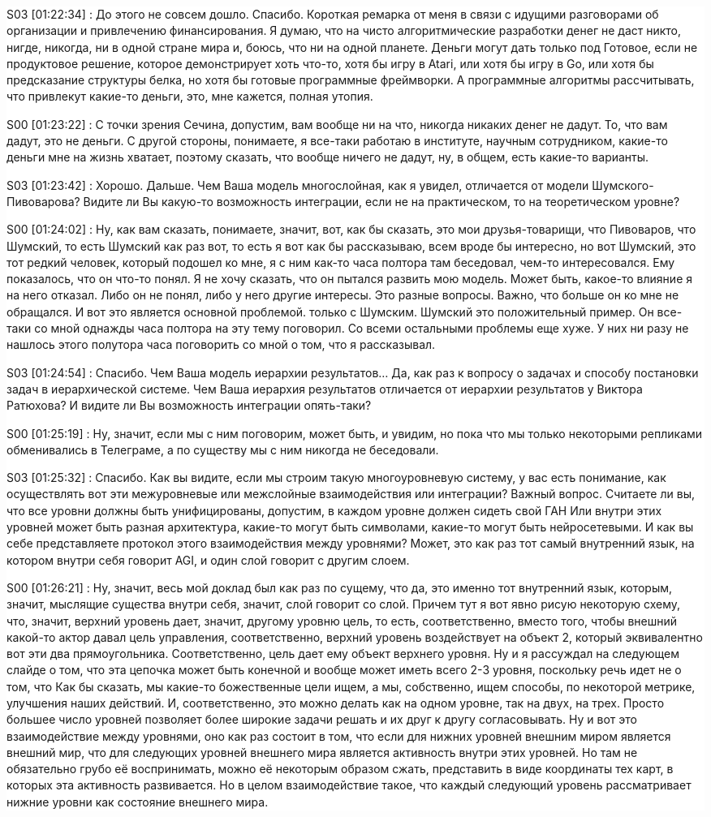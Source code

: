 S03 [01:22:34]  : До этого не совсем дошло. Спасибо. Короткая ремарка от меня в связи с идущими разговорами об организации и привлечению финансирования. Я думаю, что на чисто алгоритмические разработки денег не даст никто, нигде, никогда, ни в одной стране мира и, боюсь, что ни на одной планете. Деньги могут дать только под Готовое, если не продуктовое решение, которое демонстрирует хоть что-то, хотя бы игру в Atari, или хотя бы игру в Go, или хотя бы предсказание структуры белка, но хотя бы готовые программные фреймворки. А программные алгоритмы рассчитывать, что привлекут какие-то деньги, это, мне кажется, полная утопия. 

S00 [01:23:22]  : С точки зрения Сечина, допустим, вам вообще ни на что, никогда никаких денег не дадут. То, что вам дадут, это не деньги. С другой стороны, понимаете, я все-таки работаю в институте, научным сотрудником, какие-то деньги мне на жизнь хватает, поэтому сказать, что вообще ничего не дадут, ну, в общем, есть какие-то варианты. 

S03 [01:23:42]  : Хорошо. Дальше. Чем Ваша модель многослойная, как я увидел, отличается от модели Шумского-Пивоварова? Видите ли Вы какую-то возможность интеграции, если не на практическом, то на теоретическом уровне? 

S00 [01:24:02]  : Ну, как вам сказать, понимаете, значит, вот, как бы сказать, это мои друзья-товарищи, что Пивоваров, что Шумский, то есть Шумский как раз вот, то есть я вот как бы рассказываю, всем вроде бы интересно, но вот Шумский, это тот редкий человек, который подошел ко мне, я с ним как-то часа полтора там беседовал, чем-то интересовался. Ему показалось, что он что-то понял. Я не хочу сказать, что он пытался развить мою модель. Может быть, какое-то влияние я на него отказал. Либо он не понял, либо у него другие интересы. Это разные вопросы. Важно, что больше он ко мне не обращался. И вот это является основной проблемой. только с Шумским. Шумский это положительный пример. Он все-таки со мной однажды часа полтора на эту тему поговорил. Со всеми остальными проблемы еще хуже. У них ни разу не нашлось этого полутора часа поговорить со мной о том, что я рассказывал. 

S03 [01:24:54]  : Спасибо. Чем Ваша модель иерархии результатов… Да, как раз к вопросу о задачах и способу постановки задач в иерархической системе. Чем Ваша иерархия результатов отличается от иерархии результатов у Виктора Ратюхова? И видите ли Вы возможность интеграции опять-таки? 

S00 [01:25:19]  : Ну, значит, если мы с ним поговорим, может быть, и увидим, но пока что мы только некоторыми репликами обменивались в Телеграме, а по существу мы с ним никогда не беседовали. 

S03 [01:25:32]  : Спасибо. Как вы видите, если мы строим такую многоуровневую систему, у вас есть понимание, как осуществлять вот эти межуровневые или межслойные взаимодействия или интеграции? Важный вопрос. Считаете ли вы, что все уровни должны быть унифицированы, допустим, в каждом уровне должен сидеть свой ГАН Или внутри этих уровней может быть разная архитектура, какие-то могут быть символами, какие-то могут быть нейросетевыми. И как вы себе представляете протокол этого взаимодействия между уровнями? Может, это как раз тот самый внутренний язык, на котором внутри себя говорит AGI, и один слой говорит с другим слоем. 

S00 [01:26:21]  : Ну, значит, весь мой доклад был как раз по сущему, что да, это именно тот внутренний язык, которым, значит, мыслящие существа внутри себя, значит, слой говорит со слой. Причем тут я вот явно рисую некоторую схему, что, значит, верхний уровень дает, значит, другому уровню цель, то есть, соответственно, вместо того, чтобы внешний какой-то актор давал цель управления, соответственно, верхний уровень воздействует на объект 2, который эквивалентно вот эти два прямоугольника. Соответственно, цель дает ему объект верхнего уровня. Ну и я рассуждал на следующем слайде о том, что эта цепочка может быть конечной и вообще может иметь всего 2-3 уровня, поскольку речь идет не о том, что Как бы сказать, мы какие-то божественные цели ищем, а мы, собственно, ищем способы, по некоторой метрике, улучшения наших действий. И, соответственно, это можно делать как на одном уровне, так на двух, на трех. Просто большее число уровней позволяет более широкие задачи решать и их друг к другу согласовывать. Ну и вот это взаимодействие между уровнями, оно как раз состоит в том, что если для нижних уровней внешним миром является внешний мир, что для следующих уровней внешнего мира является активность внутри этих уровней. Но там не обязательно грубо её воспринимать, можно её некоторым образом сжать, представить в виде координаты тех карт, в которых эта активность развивается. Но в целом взаимодействие такое, что каждый следующий уровень рассматривает нижние уровни как состояние внешнего мира. 

